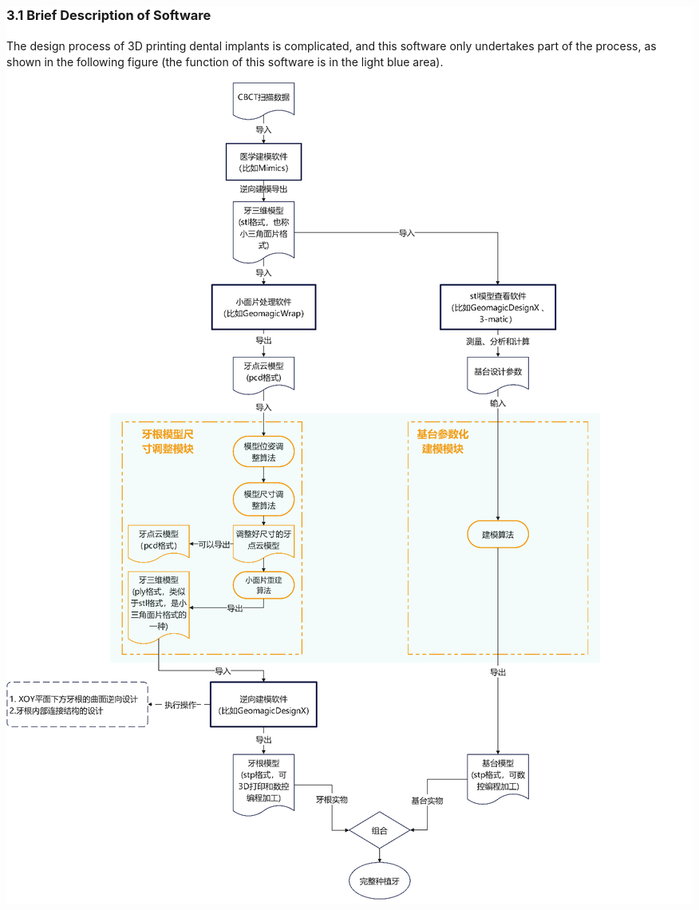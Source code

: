 ### 3.1 Brief Description of Software

The design process of 3D printing dental implants is complicated, and this software only undertakes part of the process, as shown in the following figure (the function of this software is in the light blue area).

![](media/00be071783a29e053240c3976cb055c6.png)
